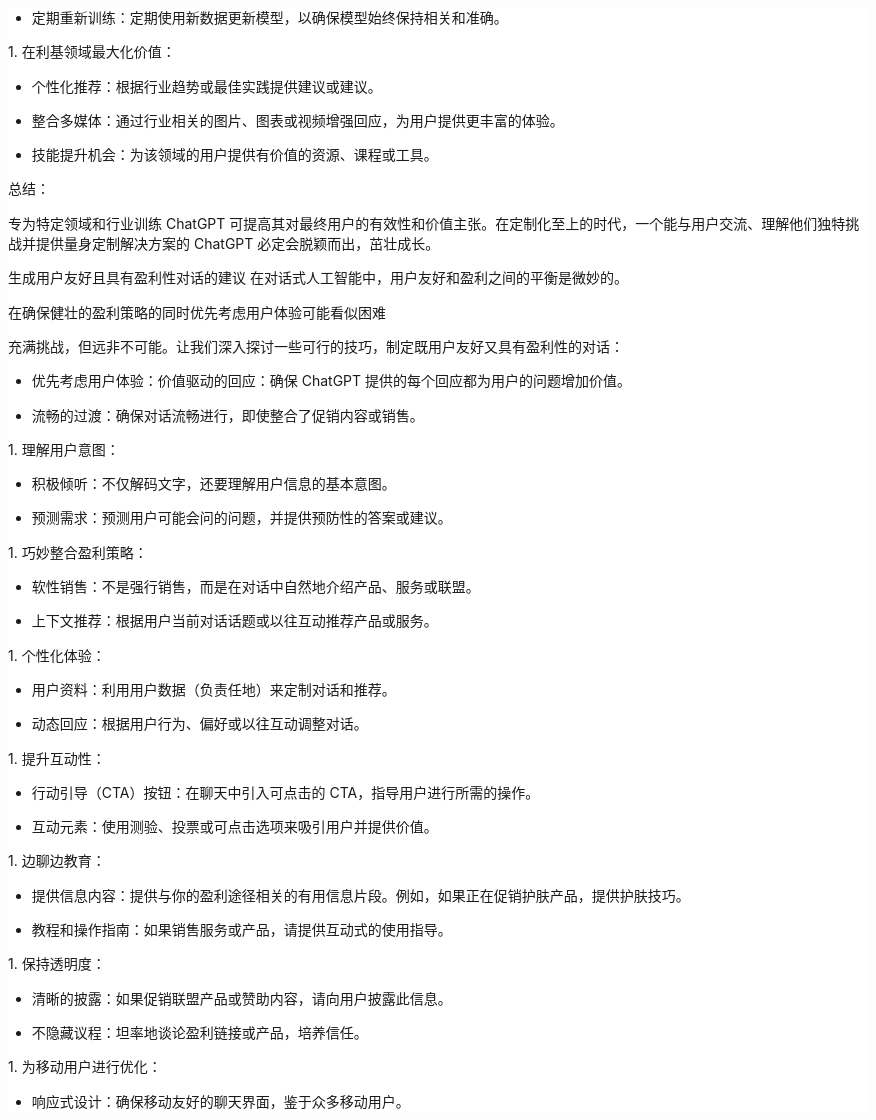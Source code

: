 +   定期重新训练：定期使用新数据更新模型，以确保模型始终保持相关和准确。

1\. 在利基领域最大化价值：

+   个性化推荐：根据行业趋势或最佳实践提供建议或建议。

+   整合多媒体：通过行业相关的图片、图表或视频增强回应，为用户提供更丰富的体验。

+   技能提升机会：为该领域的用户提供有价值的资源、课程或工具。

总结：

专为特定领域和行业训练 ChatGPT 可提高其对最终用户的有效性和价值主张。在定制化至上的时代，一个能与用户交流、理解他们独特挑战并提供量身定制解决方案的 ChatGPT 必定会脱颖而出，茁壮成长。

生成用户友好且具有盈利性对话的建议 在对话式人工智能中，用户友好和盈利之间的平衡是微妙的。

在确保健壮的盈利策略的同时优先考虑用户体验可能看似困难

充满挑战，但远非不可能。让我们深入探讨一些可行的技巧，制定既用户友好又具有盈利性的对话：

+   优先考虑用户体验：价值驱动的回应：确保 ChatGPT 提供的每个回应都为用户的问题增加价值。

+   流畅的过渡：确保对话流畅进行，即使整合了促销内容或销售。

1\. 理解用户意图：

+   积极倾听：不仅解码文字，还要理解用户信息的基本意图。

+   预测需求：预测用户可能会问的问题，并提供预防性的答案或建议。

1\. 巧妙整合盈利策略：

+   软性销售：不是强行销售，而是在对话中自然地介绍产品、服务或联盟。

+   上下文推荐：根据用户当前对话话题或以往互动推荐产品或服务。

1\. 个性化体验：

+   用户资料：利用用户数据（负责任地）来定制对话和推荐。

+   动态回应：根据用户行为、偏好或以往互动调整对话。

1\. 提升互动性：

+   行动引导（CTA）按钮：在聊天中引入可点击的 CTA，指导用户进行所需的操作。

+   互动元素：使用测验、投票或可点击选项来吸引用户并提供价值。

1\. 边聊边教育：

+   提供信息内容：提供与你的盈利途径相关的有用信息片段。例如，如果正在促销护肤产品，提供护肤技巧。

+   教程和操作指南：如果销售服务或产品，请提供互动式的使用指导。

1\. 保持透明度：

+   清晰的披露：如果促销联盟产品或赞助内容，请向用户披露此信息。

+   不隐藏议程：坦率地谈论盈利链接或产品，培养信任。

1\. 为移动用户进行优化：

+   响应式设计：确保移动友好的聊天界面，鉴于众多移动用户。
